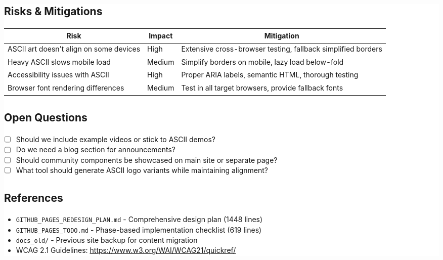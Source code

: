 ## Risks & Mitigations

| Risk | Impact | Mitigation |
|------|--------|-----------|
| ASCII art doesn't align on some devices | High | Extensive cross-browser testing, fallback simplified borders |
| Heavy ASCII slows mobile load | Medium | Simplify borders on mobile, lazy load below-fold |
| Accessibility issues with ASCII | High | Proper ARIA labels, semantic HTML, thorough testing |
| Browser font rendering differences | Medium | Test in all target browsers, provide fallback fonts |

## Open Questions

- [ ] Should we include example videos or stick to ASCII demos?
- [ ] Do we need a blog section for announcements?
- [ ] Should community components be showcased on main site or separate page?
- [ ] What tool should generate ASCII logo variants while maintaining alignment?

## References

- `GITHUB_PAGES_REDESIGN_PLAN.md` - Comprehensive design plan (1448 lines)
- `GITHUB_PAGES_TODO.md` - Phase-based implementation checklist (619 lines)
- `docs_old/` - Previous site backup for content migration
- WCAG 2.1 Guidelines: https://www.w3.org/WAI/WCAG21/quickref/
